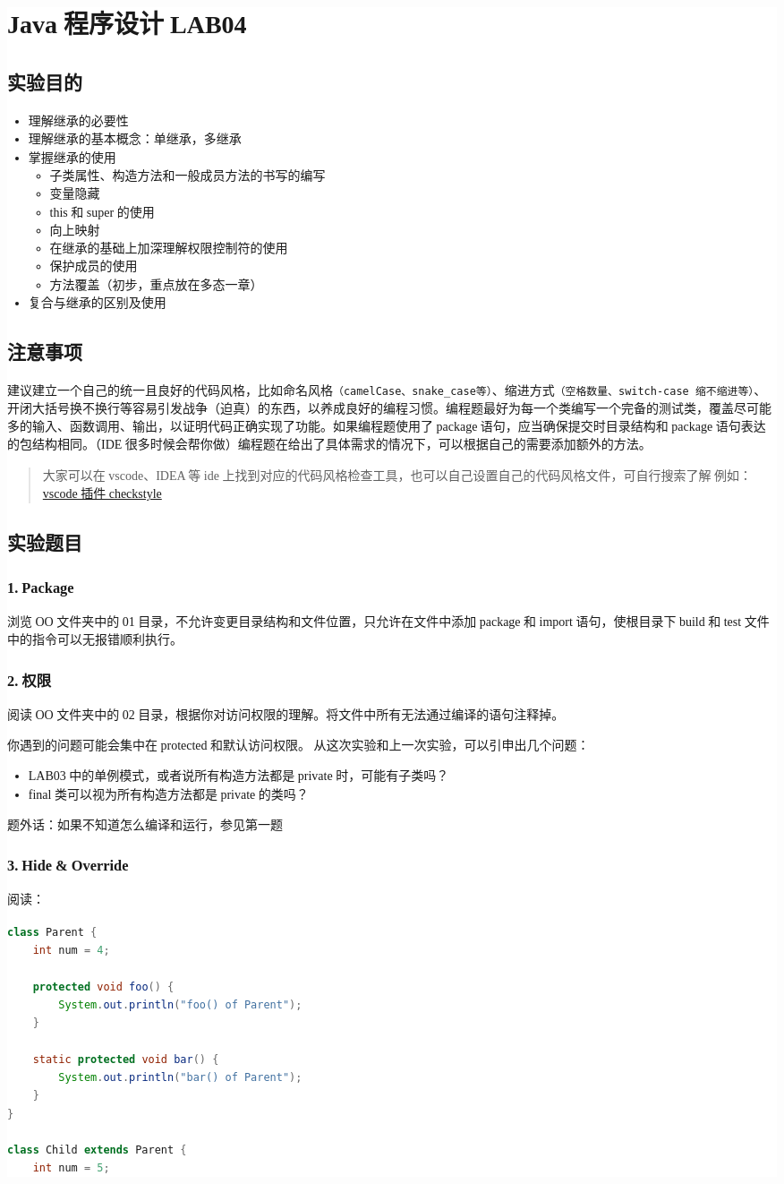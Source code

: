 <div style="font-family: 'Fira Code','PingFang SC'">

# Java 程序设计 LAB04

## 实验目的

- 理解继承的必要性
- 理解继承的基本概念：单继承，多继承
- 掌握继承的使用
  - 子类属性、构造方法和一般成员方法的书写的编写
  - 变量隐藏
  - this 和 super 的使用
  - 向上映射
  - 在继承的基础上加深理解权限控制符的使用
  - 保护成员的使用
  - 方法覆盖（初步，重点放在多态一章）
- 复合与继承的区别及使用

## 注意事项

建议建立一个自己的统一且良好的代码风格，比如命名风格`（camelCase、snake_case等）`、缩进方式`（空格数量、switch-case 缩不缩进等）`、开闭大括号换不换行等容易引发战争（迫真）的东西，以养成良好的编程习惯。编程题最好为每一个类编写一个完备的测试类，覆盖尽可能多的输入、函数调用、输出，以证明代码正确实现了功能。如果编程题使用了 package 语句，应当确保提交时目录结构和 package 语句表达的包结构相同。（IDE 很多时候会帮你做）编程题在给出了具体需求的情况下，可以根据自己的需要添加额外的方法。

> 大家可以在 vscode、IDEA 等 ide 上找到对应的代码风格检查工具，也可以自己设置自己的代码风格文件，可自行搜索了解
> 例如：[vscode 插件 checkstyle](https://github.com/jdneo/vscode-checkstyle)

## 实验题目

### 1. Package

浏览 OO 文件夹中的 01 目录，不允许变更目录结构和文件位置，只允许在文件中添加 package 和 import 语句，使根目录下 build 和 test 文件中的指令可以无报错顺利执行。

### 2. 权限

阅读 OO 文件夹中的 02 目录，根据你对访问权限的理解。将文件中所有无法通过编译的语句注释掉。

你遇到的问题可能会集中在 protected 和默认访问权限。
从这次实验和上一次实验，可以引申出几个问题：

- LAB03 中的单例模式，或者说所有构造方法都是 private 时，可能有子类吗？
- final 类可以视为所有构造方法都是 private 的类吗？

题外话：如果不知道怎么编译和运行，参见第一题

### 3. Hide & Override

阅读：

```java
class Parent {
    int num = 4;

    protected void foo() {
        System.out.println("foo() of Parent");
    }

    static protected void bar() {
        System.out.println("bar() of Parent");
    }
}

class Child extends Parent {
    int num = 5;
```